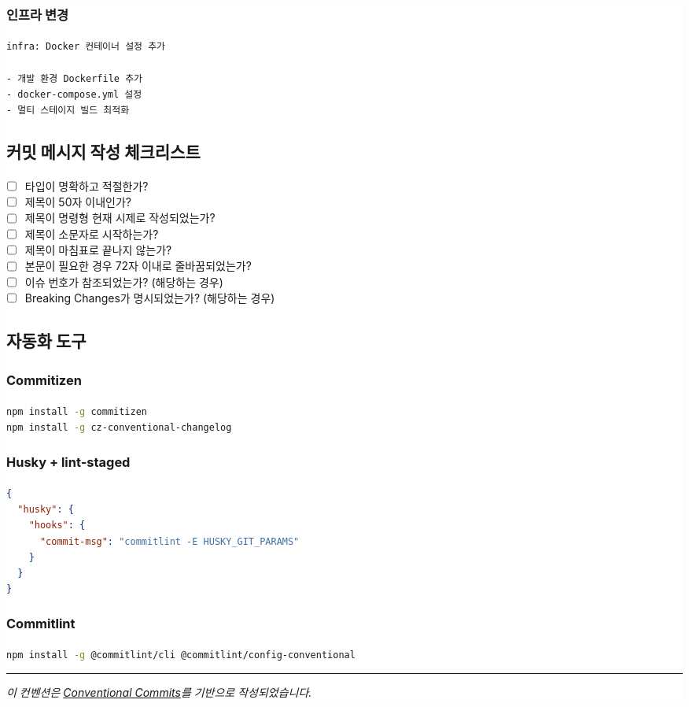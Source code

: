 ### 인프라 변경
```
infra: Docker 컨테이너 설정 추가

- 개발 환경 Dockerfile 추가
- docker-compose.yml 설정
- 멀티 스테이지 빌드 최적화
```

## 커밋 메시지 작성 체크리스트

- [ ] 타입이 명확하고 적절한가?
- [ ] 제목이 50자 이내인가?
- [ ] 제목이 명령형 현재 시제로 작성되었는가?
- [ ] 제목이 소문자로 시작하는가?
- [ ] 제목이 마침표로 끝나지 않는가?
- [ ] 본문이 필요한 경우 72자 이내로 줄바꿈되었는가?
- [ ] 이슈 번호가 참조되었는가? (해당하는 경우)
- [ ] Breaking Changes가 명시되었는가? (해당하는 경우)

## 자동화 도구

### Commitizen
```bash
npm install -g commitizen
npm install -g cz-conventional-changelog
```

### Husky + lint-staged
```json
{
  "husky": {
    "hooks": {
      "commit-msg": "commitlint -E HUSKY_GIT_PARAMS"
    }
  }
}
```

### Commitlint
```bash
npm install -g @commitlint/cli @commitlint/config-conventional
```

---

*이 컨벤션은 [Conventional Commits](https://www.conventionalcommits.org/)를 기반으로 작성되었습니다.* 